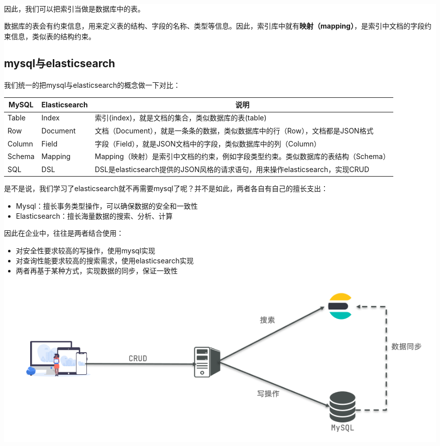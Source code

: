 因此，我们可以把索引当做是数据库中的表。

数据库的表会有约束信息，用来定义表的结构、字段的名称、类型等信息。因此，索引库中就有**映射（mapping）**，是索引中文档的字段约束信息，类似表的结构约束。

## mysql与elasticsearch

我们统一的把mysql与elasticsearch的概念做一下对比：

| **MySQL** | **Elasticsearch** | 							           **说明**                                     |
| --------- | ----------------- | ----------------------------------------------------------------------------------|
| Table     | Index             | 索引(index)，就是文档的集合，类似数据库的表(table)                                |
| Row       | Document          | 文档（Document），就是一条条的数据，类似数据库中的行（Row），文档都是JSON格式     |
| Column    | Field             | 字段（Field），就是JSON文档中的字段，类似数据库中的列（Column）                   |
| Schema    | Mapping           | Mapping（映射）是索引中文档的约束，例如字段类型约束。类似数据库的表结构（Schema） |
| SQL       | DSL               | DSL是elasticsearch提供的JSON风格的请求语句，用来操作elasticsearch，实现CRUD       |

是不是说，我们学习了elasticsearch就不再需要mysql了呢？并不是如此，两者各自有自己的擅长支出：

- Mysql：擅长事务类型操作，可以确保数据的安全和一致性
- Elasticsearch：擅长海量数据的搜索、分析、计算

因此在企业中，往往是两者结合使用：

- 对安全性要求较高的写操作，使用mysql实现
- 对查询性能要求较高的搜索需求，使用elasticsearch实现
- 两者再基于某种方式，实现数据的同步，保证一致性

![mysql与elasticsearch同步](./images/分布式搜索/mysql与elasticsearch同步.png)